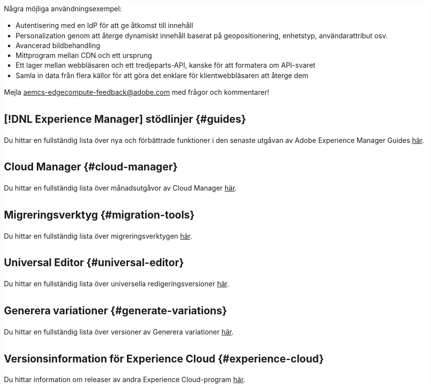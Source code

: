 Några möjliga användningsexempel:

* Autentisering med en IdP för att ge åtkomst till innehåll
* Personalization genom att återge dynamiskt innehåll baserat på geopositionering, enhetstyp, användarattribut osv.
* Avancerad bildbehandling
* Mittprogram mellan CDN och ett ursprung
* Ett lager mellan webbläsaren och ett tredjeparts-API, kanske för att formatera om API-svaret
* Samla in data från flera källor för att göra det enklare för klientwebbläsaren att återge dem

Mejla [aemcs-edgecompute-feedback@adobe.com](mailto:aemcs-edgecompute-feedback@adobe.com) med frågor och kommentarer!

## [!DNL Experience Manager] stödlinjer {#guides}

Du hittar en fullständig lista över nya och förbättrade funktioner i den senaste utgåvan av Adobe Experience Manager Guides [här](https://experienceleague.adobe.com/sv/docs/experience-manager-guides/using/release-info/aem-guides-releases-roadmap).

## Cloud Manager {#cloud-manager}

Du hittar en fullständig lista över månadsutgåvor av Cloud Manager [här](/help/implementing/cloud-manager/release-notes/current.md).

## Migreringsverktyg {#migration-tools}

Du hittar en fullständig lista över migreringsverktygen [här](/help/journey-migration/release-notes/release-notes-migration-tools-current.md).

## Universal Editor {#universal-editor}

Du hittar en fullständig lista över universella redigeringsversioner [här](/help/release-notes/universal-editor/current.md).

## Generera variationer {#generate-variations}

Du hittar en fullständig lista över versioner av Generera variationer [här](/help/generative-ai/release-notes-generate-variations.md).

## Versionsinformation för Experience Cloud {#experience-cloud}

Du hittar information om releaser av andra Experience Cloud-program [här](https://experienceleague.adobe.com/sv/docs/release-notes/experience-cloud/current).
